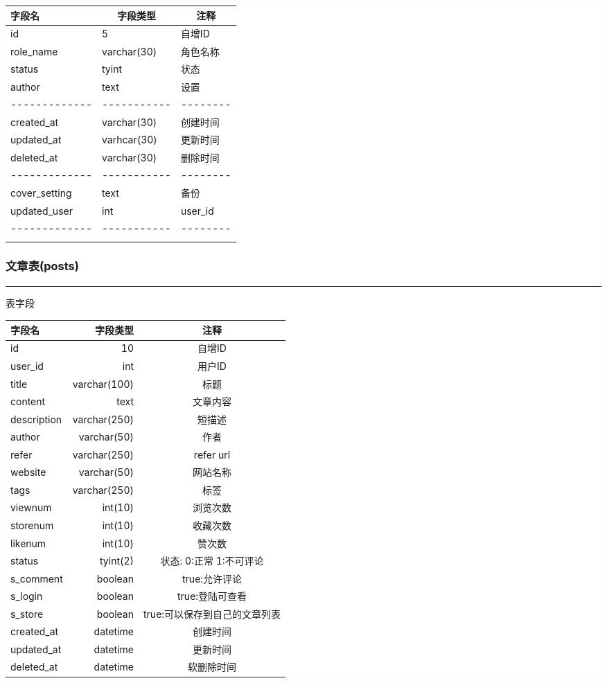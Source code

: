 |    字段名     |   字段类型  |   注释   |
| :------------ | ----------- | -------- |
| id            | 5           | 自增ID   |
| role_name     | varchar(30) | 角色名称 |
| status        | tyint       | 状态     |
| author        | text        | 设置     |
| ------------- | ----------- | -------- |
| created_at    | varchar(30) | 创建时间 |
| updated_at    | varhcar(30) | 更新时间 |
| deleted_at    | varchar(30) | 删除时间 |
| ------------- | ----------- | -------- |
| cover_setting | text        | 备份     |
| updated_user  | int         | user_id  |
| ------------- | ----------- | -------- |
|               |             |          |

### 文章表(posts)
---

表字段

|   字段名    |   字段类型   |              注释             |
| :---------- | -----------: | :---------------------------: |
| id          |           10 |             自增ID            |
| user_id     |          int |             用户ID            |
| title       | varchar(100) |              标题             |
| content     |         text |            文章内容           |
| description | varchar(250) |            短描述             |
| author      |  varchar(50) |              作者             |
| refer       | varchar(250) |           refer url           |
| website     |  varchar(50) |            网站名称           |
| tags        | varchar(250) |              标签             |
| viewnum     |      int(10) |            浏览次数           |
| storenum    |      int(10) |            收藏次数           |
| likenum     |      int(10) |            赞次数             |
| status      |     tyint(2) |    状态: 0:正常 1:不可评论    |
| s_comment   |      boolean |         true:允许评论         |
| s_login     |      boolean |        true:登陆可查看        |
| s_store     |      boolean | true:可以保存到自己的文章列表 |
| created_at  |     datetime |            创建时间           |
| updated_at  |     datetime |            更新时间           |
| deleted_at  |     datetime |          软删除时间           |
